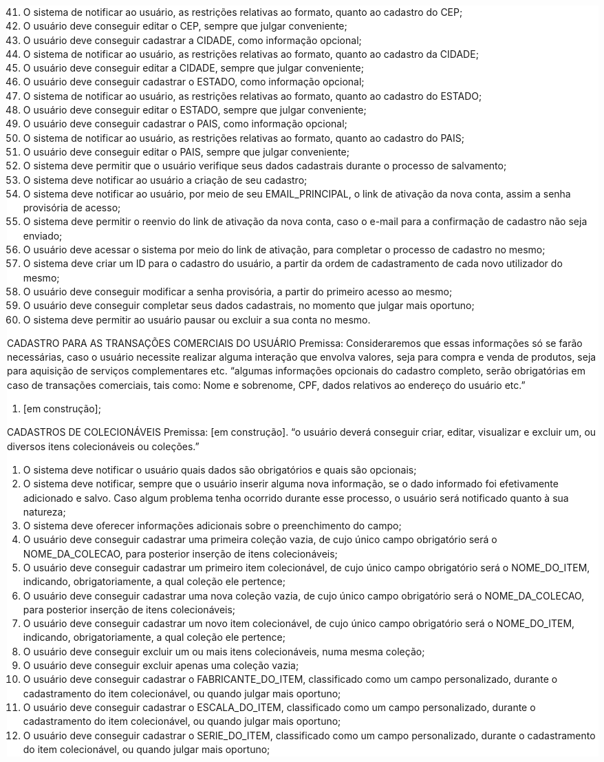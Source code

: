 41)	O sistema de notificar ao usuário, as restrições relativas ao formato, quanto ao cadastro do CEP;
42)	O usuário deve conseguir editar o CEP, sempre que julgar conveniente;
43)	O usuário deve conseguir cadastrar a CIDADE, como informação opcional;
44)	O sistema de notificar ao usuário, as restrições relativas ao formato, quanto ao cadastro da CIDADE;
45)	O usuário deve conseguir editar a CIDADE, sempre que julgar conveniente;
46)	O usuário deve conseguir cadastrar o ESTADO, como informação opcional;
47)	O sistema de notificar ao usuário, as restrições relativas ao formato, quanto ao cadastro do ESTADO;
48)	O usuário deve conseguir editar o ESTADO, sempre que julgar conveniente;
49)	O usuário deve conseguir cadastrar o PAIS, como informação opcional;
50)	O sistema de notificar ao usuário, as restrições relativas ao formato, quanto ao cadastro do PAIS;
51)	O usuário deve conseguir editar o PAIS, sempre que julgar conveniente;
52)	O sistema deve permitir que o usuário verifique seus dados cadastrais durante o processo de salvamento;
53)	O sistema deve notificar ao usuário a criação de seu cadastro;
54)	O sistema deve notificar ao usuário, por meio de seu EMAIL_PRINCIPAL, o link de ativação da nova conta, assim a senha provisória de acesso;
55)	O sistema deve permitir o reenvio do link de ativação da nova conta, caso o e-mail para a confirmação de cadastro não seja enviado;
56)	O usuário deve acessar o sistema por meio do link de ativação, para completar o processo de cadastro no mesmo;
57)	O sistema deve criar um ID para o cadastro do usuário, a partir da ordem de cadastramento de cada novo utilizador do mesmo;
58)	O usuário deve conseguir modificar a senha provisória, a partir do primeiro acesso ao mesmo;
59)	O usuário deve conseguir completar seus dados cadastrais, no momento que julgar mais oportuno;
60)	O sistema deve permitir ao usuário pausar ou excluir a sua conta no mesmo.

CADASTRO PARA AS TRANSAÇÕES COMERCIAIS DO USUÁRIO
Premissa: Consideraremos que essas informações só se farão necessárias, caso o usuário necessite realizar alguma interação que envolva valores, seja para compra e venda de produtos, seja para aquisição de serviços complementares etc.
“algumas informações opcionais do cadastro completo, serão obrigatórias em caso de transações comerciais, tais como: Nome e sobrenome, CPF, dados relativos ao endereço do usuário etc.”
1)	[em construção];

CADASTROS DE COLECIONÁVEIS
Premissa: [em construção].
“o usuário deverá conseguir criar, editar, visualizar e excluir um, ou diversos itens colecionáveis ou coleções.”
1.	O sistema deve notificar o usuário quais dados são obrigatórios e quais são opcionais;
2.	O sistema deve notificar, sempre que o usuário inserir alguma nova informação, se o dado informado foi efetivamente adicionado e salvo. Caso algum problema tenha ocorrido durante esse processo, o usuário será notificado quanto à sua natureza;
3.	O sistema deve oferecer informações adicionais sobre o preenchimento do campo;
4.	O usuário deve conseguir cadastrar uma primeira coleção vazia, de cujo único campo obrigatório será o NOME_DA_COLECAO, para posterior inserção de itens colecionáveis;
5.	O usuário deve conseguir cadastrar um primeiro item colecionável, de cujo único campo obrigatório será o NOME_DO_ITEM, indicando, obrigatoriamente, a qual coleção ele pertence;
6.	O usuário deve conseguir cadastrar uma nova coleção vazia, de cujo único campo obrigatório será o NOME_DA_COLECAO, para posterior inserção de itens colecionáveis;
7.	O usuário deve conseguir cadastrar um novo item colecionável, de cujo único campo obrigatório será o NOME_DO_ITEM, indicando, obrigatoriamente, a qual coleção ele pertence;
8.	O usuário deve conseguir excluir um ou mais itens colecionáveis, numa mesma coleção;
9.	O usuário deve conseguir excluir apenas uma coleção vazia;
10.	O usuário deve conseguir cadastrar o FABRICANTE_DO_ITEM, classificado como um campo personalizado, durante o cadastramento do item colecionável, ou quando julgar mais oportuno;
11.	O usuário deve conseguir cadastrar o ESCALA_DO_ITEM, classificado como um campo personalizado, durante o cadastramento do item colecionável, ou quando julgar mais oportuno;
12.	O usuário deve conseguir cadastrar o SERIE_DO_ITEM, classificado como um campo personalizado, durante o cadastramento do item colecionável, ou quando julgar mais oportuno;